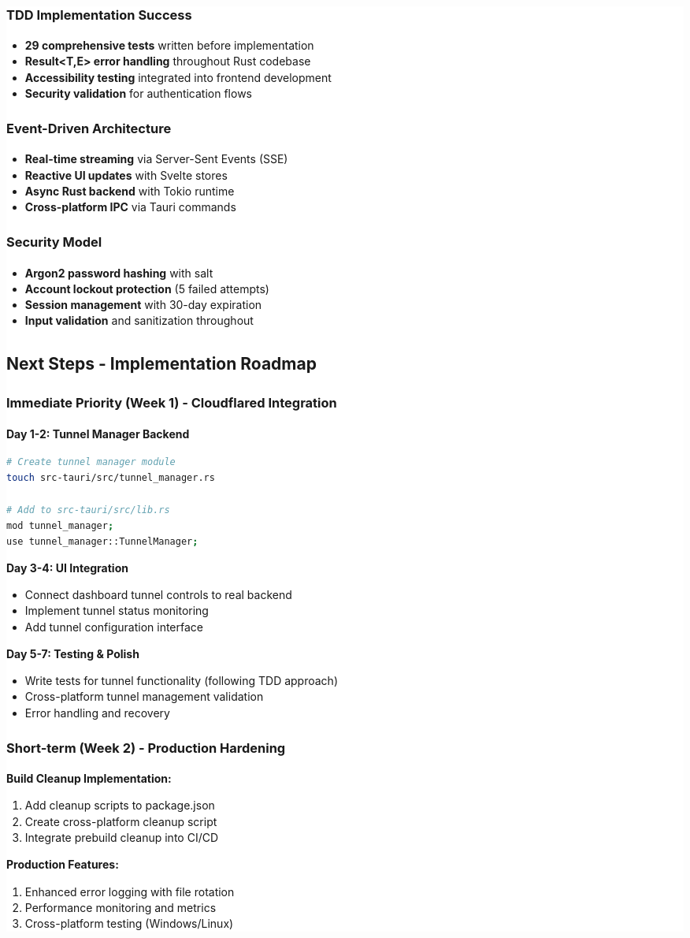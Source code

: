 ### TDD Implementation Success
- **29 comprehensive tests** written before implementation
- **Result<T,E> error handling** throughout Rust codebase
- **Accessibility testing** integrated into frontend development
- **Security validation** for authentication flows

### Event-Driven Architecture
- **Real-time streaming** via Server-Sent Events (SSE)
- **Reactive UI updates** with Svelte stores
- **Async Rust backend** with Tokio runtime
- **Cross-platform IPC** via Tauri commands

### Security Model
- **Argon2 password hashing** with salt
- **Account lockout protection** (5 failed attempts)
- **Session management** with 30-day expiration
- **Input validation** and sanitization throughout

## Next Steps - Implementation Roadmap

### Immediate Priority (Week 1) - Cloudflared Integration

**Day 1-2: Tunnel Manager Backend**
```bash
# Create tunnel manager module
touch src-tauri/src/tunnel_manager.rs

# Add to src-tauri/src/lib.rs
mod tunnel_manager;
use tunnel_manager::TunnelManager;
```

**Day 3-4: UI Integration**
- Connect dashboard tunnel controls to real backend
- Implement tunnel status monitoring
- Add tunnel configuration interface

**Day 5-7: Testing & Polish**
- Write tests for tunnel functionality (following TDD approach)
- Cross-platform tunnel management validation
- Error handling and recovery

### Short-term (Week 2) - Production Hardening

**Build Cleanup Implementation:**
1. Add cleanup scripts to package.json
2. Create cross-platform cleanup script
3. Integrate prebuild cleanup into CI/CD

**Production Features:**
1. Enhanced error logging with file rotation
2. Performance monitoring and metrics
3. Cross-platform testing (Windows/Linux)
